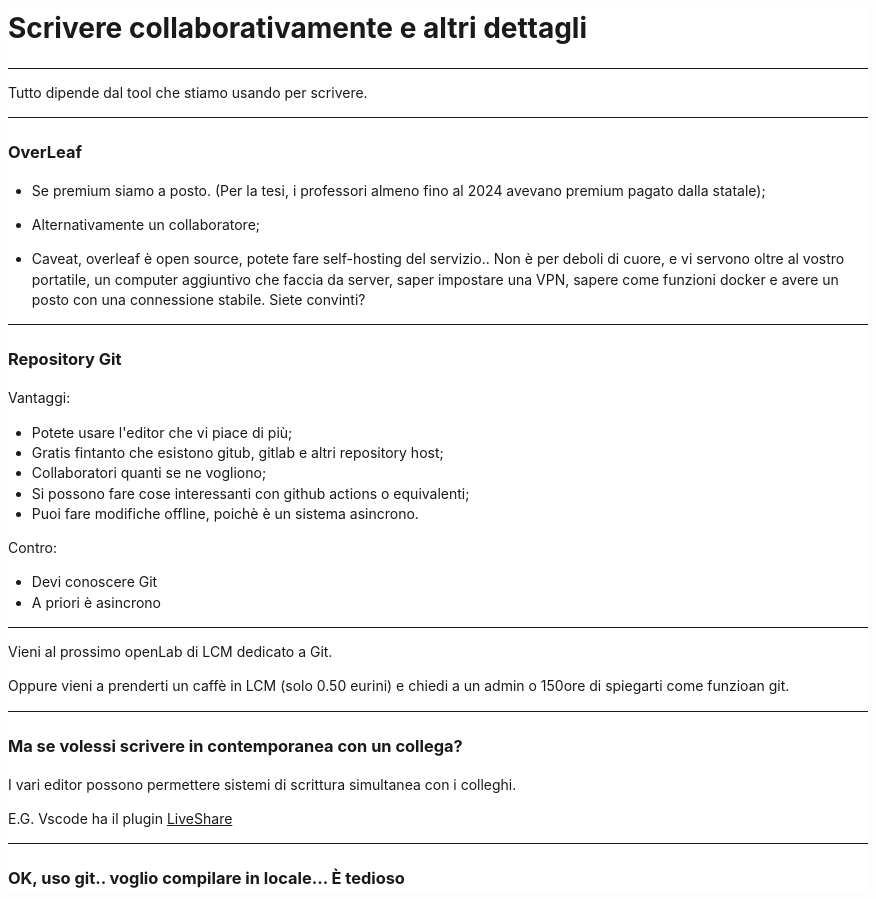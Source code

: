 # Scrivere collaborativamente e altri dettagli

---

Tutto dipende dal tool che stiamo usando per scrivere.

---

### OverLeaf

- Se premium siamo a posto. (Per la tesi, i professori almeno fino al 2024 avevano premium pagato dalla statale);

- Alternativamente un collaboratore;

- Caveat, overleaf è open source, potete fare self-hosting del servizio.. Non è per deboli di cuore, e vi servono oltre al vostro portatile, un computer aggiuntivo che faccia da server, saper impostare una VPN, sapere come funzioni docker e avere un posto con una connessione stabile. Siete convinti?

--- 

### Repository Git

Vantaggi:

- Potete usare l'editor che vi piace di più;
- Gratis fintanto che esistono gitub, gitlab e altri repository host;
- Collaboratori quanti se ne vogliono;
- Si possono fare cose interessanti con github actions o equivalenti;
- Puoi fare modifiche offline, poichè è un sistema asincrono.

Contro:

- Devi conoscere Git
- A priori è asincrono

---

Vieni al prossimo openLab di LCM dedicato a Git.

Oppure vieni a prenderti un caffè in LCM (solo 0.50 eurini) e chiedi a un admin o 150ore di spiegarti come funzioan git.

---

### Ma se volessi scrivere in contemporanea con un collega?

I vari editor possono permettere sistemi di scrittura simultanea con i colleghi. 

E.G. Vscode ha il plugin [LiveShare](https://learn.microsoft.com/it-it/visualstudio/liveshare/use/install-live-share-visual-studio-code)

---

### OK, uso git.. voglio compilare in locale... È tedioso
